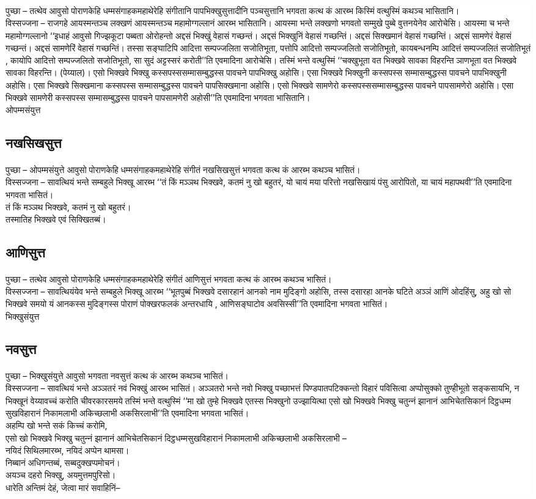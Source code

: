 पुच्छा – तत्थेव आवुसो पोराणकेहि धम्मसंगाहकमहाथेरेहि संगीतानि पापभिक्खुसुत्तादीनि पञ्‍चसुत्तानि भगवता कत्थ कं आरब्भ किस्मिं वत्थुस्मिं कथञ्‍च भासितानि।  
विस्सज्‍जना – राजगहे आयस्मन्तञ्‍च लक्खणं आयस्मन्तञ्‍च महामोग्गल्‍लानं आरब्भ भासितानि। आयस्मा भन्ते लक्खणो भगवतो सम्मुखे पुब्बे वुत्तनयेनेव आरोचेसि। आयस्मा च भन्ते महामोग्गल्‍लानो ‘‘इधाहं आवुसो गिज्झकूटा पब्बता ओरोहन्तो अद्दसं भिक्खुं वेहासं गच्छन्तं। अद्दसं भिक्खुनिं वेहासं गच्छन्तिं। अद्दसं सिक्खमानं वेहासं गच्छन्तिं। अद्दसं सामणेरं वेहासं गच्छन्तं। अद्दसं सामणेरिं वेहासं गच्छन्तिं। तस्सा सङ्घाटिपि आदित्ता सम्पज्‍जलिता सजोतिभूता, पत्तोपि आदित्तो सम्पज्‍जलितो सजोतिभूतो, कायबन्धनम्पि आदित्तं सम्पज्‍जलितं सजोतिभूतं , कायोपि आदित्तो सम्पज्‍जलितो सजोतिभूतो, सा सुदं अट्टस्सरं करोती’’ति एवमादिना आरोचेसि। तस्मिं भन्ते वत्थुस्मिं ‘‘चक्खुभूता वत भिक्खवे सावका विहरन्ति ञाणभूता वत भिक्खवे सावका विहरन्ति। (पेय्याल)। एसो भिक्खवे भिक्खु कस्सपस्ससम्मासम्बुद्धस्स पावचने पापभिक्खु अहोसि। एसा भिक्खवे भिक्खुनी कस्सपस्स सम्मासम्बुद्धस्स पावचने पापभिक्खुनी अहोसि। एसा भिक्खवे सिक्खमाना कस्सपस्स सम्मासम्बुद्धस्स पावचने पापसिक्खमाना अहोसि। एसो भिक्खवे सामणेरो कस्सपस्ससम्मासम्बुद्धस्स पावचने पापसामणेरो अहोसि। एसा भिक्खवे सामणेरी कस्सपस्स सम्मासम्बुद्धस्स पावचने पापसामणेरी अहोसी’’ति एवमादिना भगवता भासितानि।  
ओपम्मसंयुत्त  


## नखसिखसुत्त

पुच्छा – ओपम्मसंयुत्ते आवुसो पोराणकेहि धम्मसंगाहकमहाथेरेहि संगीतं नखसिखसुत्तं भगवता कत्थ कं आरब्भ कथञ्‍च भासितं।  
विस्सज्‍जना – सावत्थियं भन्ते सम्बहुले भिक्खू आरब्भ ‘‘तं किं मञ्‍ञथ भिक्खवे, कतमं नु खो बहुतरं, यो चायं मया परित्तो नखसिखायं पंसु आरोपितो, या चायं महापथवी’’ति एवमादिना भगवता भासितं।  
तं किं मञ्‍ञथ भिक्खवे, कतमं नु खो बहुतरं।  
तस्मातिह भिक्खवे एवं सिक्खितब्बं।  


## आणिसुत्त

पुच्छा – तत्थेव आवुसो पोराणकेहि धम्मसंगाहकमहाथेरेहि संगीतं आणिसुत्तं भगवता कत्थ कं आरब्भ कथञ्‍च भासितं।  
विस्सज्‍जना – सावत्थियंयेव भन्ते सम्बहुले भिक्खू आरब्भ ‘‘भूतपुब्बं भिक्खवे दसारहानं आनको नाम मुदिङ्गो अहोसि, तस्स दसारहा आनके घटिते अञ्‍ञं आणिं ओदहिंसु, अहु खो सो भिक्खवे समयो यं आनकस्स मुदिङ्गस्स पोराणं पोक्खरफलकं अन्तरधायि , आणिसङ्घाटोव अवसिस्सी’’ति एवमादिना भगवता भासितं।  
भिक्खुसंयुत्त  


## नवसुत्त

पुच्छा – भिक्खुसंयुत्ते आवुसो भगवता नवसुत्तं कत्थ कं आरब्भ कथञ्‍च भासितं।  
विस्सज्‍जना – सावत्थियं भन्ते अञ्‍ञतरं नवं भिक्खुं आरब्भ भासितं। अञ्‍ञतरो भन्ते नवो भिक्खु पच्छाभत्तं पिण्डपातपटिक्‍कन्तो विहारं पविसित्वा अप्पोसुक्‍को तुण्हीभूतो सङ्कसायभि, न भिक्खूनं वेय्यावच्‍चं करोति चीवरकारसमये तस्मिं भन्ते वत्थुस्मिं ‘‘मा खो तुम्हे भिक्खवे एतस्स भिक्खुनो उज्झायित्था एसो खो भिक्खवे भिक्खु चतुन्‍नं झानानं आभिचेतसिकानं दिट्ठधम्म सुखविहारानं निकामलाभी अकिच्छलाभी अकसिरलाभी’’ति एवमादिना भगवता भासितं।  
अहम्पि खो भन्ते सकं किच्‍चं करोमि,  
एसो खो भिक्खवे भिक्खु चतुन्‍नं झानानं आभिचेतसिकानं दिट्ठधम्मसुखविहारानं निकामलाभी अकिच्छलाभी अकसिरलाभी –  
नयिदं सिथिलमारब्भ, नयिदं अप्पेन थामसा।  
निब्बानं अधिगन्तब्बं, सब्बदुक्खप्पमोचनं।  
अयञ्‍च दहरो भिक्खु, अयमुत्तमपुरिसो।  
धारेति अन्तिमं देहं, जेत्वा मारं सवाहिनिं–  